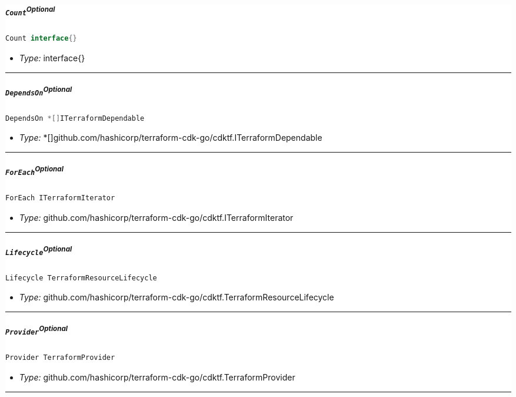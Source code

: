 ##### `Count`<sup>Optional</sup> <a name="Count" id="@cdktf/provider-cloudflare.zeroTrustDlpPredefinedEntry.ZeroTrustDlpPredefinedEntryConfig.property.count"></a>

```go
Count interface{}
```

- *Type:* interface{}

---

##### `DependsOn`<sup>Optional</sup> <a name="DependsOn" id="@cdktf/provider-cloudflare.zeroTrustDlpPredefinedEntry.ZeroTrustDlpPredefinedEntryConfig.property.dependsOn"></a>

```go
DependsOn *[]ITerraformDependable
```

- *Type:* *[]github.com/hashicorp/terraform-cdk-go/cdktf.ITerraformDependable

---

##### `ForEach`<sup>Optional</sup> <a name="ForEach" id="@cdktf/provider-cloudflare.zeroTrustDlpPredefinedEntry.ZeroTrustDlpPredefinedEntryConfig.property.forEach"></a>

```go
ForEach ITerraformIterator
```

- *Type:* github.com/hashicorp/terraform-cdk-go/cdktf.ITerraformIterator

---

##### `Lifecycle`<sup>Optional</sup> <a name="Lifecycle" id="@cdktf/provider-cloudflare.zeroTrustDlpPredefinedEntry.ZeroTrustDlpPredefinedEntryConfig.property.lifecycle"></a>

```go
Lifecycle TerraformResourceLifecycle
```

- *Type:* github.com/hashicorp/terraform-cdk-go/cdktf.TerraformResourceLifecycle

---

##### `Provider`<sup>Optional</sup> <a name="Provider" id="@cdktf/provider-cloudflare.zeroTrustDlpPredefinedEntry.ZeroTrustDlpPredefinedEntryConfig.property.provider"></a>

```go
Provider TerraformProvider
```

- *Type:* github.com/hashicorp/terraform-cdk-go/cdktf.TerraformProvider

---
